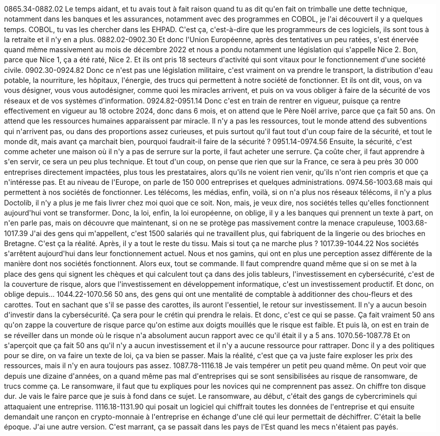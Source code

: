 0865.34-0882.02   Le temps aidant, et tu avais tout à fait raison quand tu as dit qu'en fait on trimballe une dette technique, notamment dans les banques et les assurances, notamment avec des programmes en COBOL, je l'ai découvert il y a quelques temps. COBOL, tu vas les chercher dans les EHPAD. C'est ça, c'est-à-dire que les programmeurs de ces logiciels, ils sont tous à la retraite et il n'y en a plus.
0882.02-0902.30   Et donc l'Union Européenne, après des tentatives un peu ratées, s'est énervée quand même massivement au mois de décembre 2022 et nous a pondu notamment une législation qui s'appelle Nice 2. Bon, parce que Nice 1, ça a été raté, Nice 2. Et ils ont pris 18 secteurs d'activité qui sont vitaux pour le fonctionnement d'une société civile.
0902.30-0924.82   Donc ce n'est pas une législation militaire, c'est vraiment on va prendre le transport, la distribution d'eau potable, la nourriture, les hôpitaux, l'énergie, des trucs qui permettent à notre société de fonctionner. Et ils ont dit, vous, on va vous désigner, vous vous autodésigner, comme quoi les miracles arrivent, et puis on va vous obliger à faire de la sécurité de vos réseaux et de vos systèmes d'information.
0924.82-0951.14   Donc c'est en train de rentrer en vigueur, puisque ça rentre effectivement en vigueur au 18 octobre 2024, donc dans 6 mois, et on attend que le Père Noël arrive, parce que ça fait 50 ans. On attend que les ressources humaines apparaissent par miracle. Il n'y a pas les ressources, tout le monde attend des subventions qui n'arrivent pas, ou dans des proportions assez curieuses, et puis surtout qu'il faut tout d'un coup faire de la sécurité, et tout le monde dit, mais avant ça marchait bien, pourquoi faudrait-il faire de la sécurité ?
0951.14-0974.56   Ensuite, la sécurité, c'est comme acheter une maison où il n'y a pas de serrure sur la porte, il faut acheter une serrure. Ça coûte cher, il faut apprendre à s'en servir, ce sera un peu plus technique. Et tout d'un coup, on pense que rien que sur la France, ce sera à peu près 30 000 entreprises directement impactées, plus tous les prestataires, alors qu'ils ne voient rien venir, qu'ils n'ont rien compris et que ça n'intéresse pas. Et au niveau de l'Europe, on parle de 150 000 entreprises et quelques administrations.
0974.56-1003.68   mais qui permettent à nos sociétés de fonctionner. Les télécoms, les médias, enfin, voilà, si on n'a plus nos réseaux télécoms, il n'y a plus Doctolib, il n'y a plus je me fais livrer chez moi quoi que ce soit. Non, mais, je veux dire, nos sociétés telles qu'elles fonctionnent aujourd'hui vont se transformer. Donc, la loi, enfin, la loi européenne, on oblige, il y a les banques qui prennent un texte à part, on n'en parle pas, mais on découvre que maintenant, si on ne se protège pas massivement contre la menace crapuleuse,
1003.68-1017.39   J'ai des gens qui m'appellent, c'est 1500 salariés qui ne travaillent plus, qui fabriquent de la lingerie ou des brioches en Bretagne. C'est ça la réalité. Après, il y a tout le reste du tissu. Mais si tout ça ne marche plus ?
1017.39-1044.22   Nos sociétés s'arrêtent aujourd'hui dans leur fonctionnement actuel. Nous et nos gamins, qui ont en plus une perception assez différente de la manière dont nos sociétés fonctionnent. Alors eux, tout se commande. Il faut comprendre quand même que si on se met à la place des gens qui signent les chèques et qui calculent tout ça dans des jolis tableurs, l'investissement en cybersécurité, c'est de la couverture de risque, alors que l'investissement en développement informatique, c'est un investissement productif. Et donc, on oblige depuis...
1044.22-1070.56   50 ans, des gens qui ont une mentalité de comptable à additionner des chou-fleurs et des carottes. Tout en sachant que s'il se passe des carottes, ils auront l'essentiel, le retour sur investissement. Il n'y a aucun besoin d'investir dans la cybersécurité. Ça sera pour le crétin qui prendra le relais. Et donc, c'est ce qui se passe. Ça fait vraiment 50 ans qu'on zappe la couverture de risque parce qu'on estime aux doigts mouillés que le risque est faible. Et puis là, on est en train de se réveiller dans un monde où le risque n'a absolument aucun rapport avec ce qu'il était il y a 5 ans.
1070.56-1087.78   Et on s'aperçoit que ça fait 50 ans qu'il n'y a aucun investissement et il n'y a aucune ressource pour rattraper. Donc il y a des politiques pour se dire, on va faire un texte de loi, ça va bien se passer. Mais la réalité, c'est que ça va juste faire exploser les prix des ressources, mais il n'y en aura toujours pas assez.
1087.78-1116.18   Je vais tempérer un petit peu quand même. On peut voir que depuis une dizaine d'années, on a quand même pas mal d'entreprises qui se sont sensibilisées au risque de ransomware, de trucs comme ça. Le ransomware, il faut que tu expliques pour les novices qui ne comprennent pas assez. On chiffre ton disque dur. Je vais le faire parce que je suis à fond dans ce sujet. Le ransomware, au début, c'était des gangs de cybercriminels qui attaquaient une entreprise.
1116.18-1131.90   qui posait un logiciel qui chiffrait toutes les données de l'entreprise et qui ensuite demandait une rançon en crypto-monnaie à l'entreprise en échange d'une clé qui leur permettait de déchiffrer. C'était la belle époque. J'ai une autre version. C'est marrant, ça se passait dans les pays de l'Est quand les mecs n'étaient pas payés.